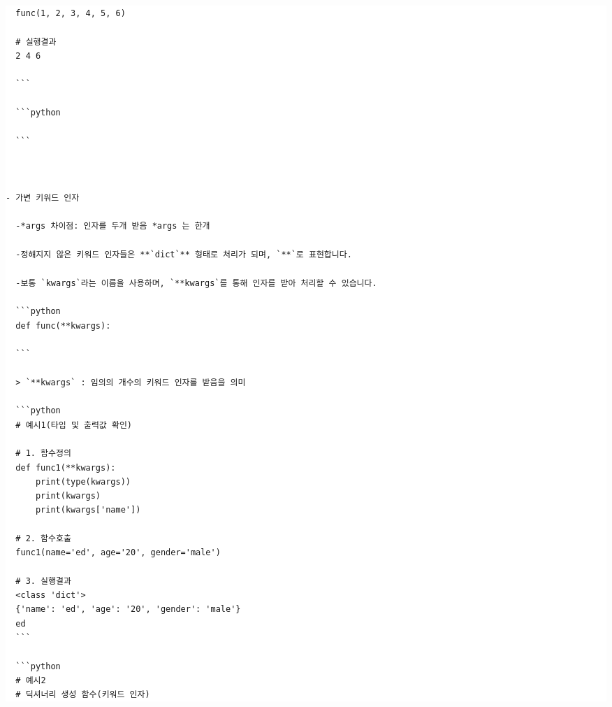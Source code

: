       func(1, 2, 3, 4, 5, 6)
      
      # 실행결과
      2 4 6
          	
      ```

      ```python
      
      ```

      

    - 가변 키워드 인자

      -*args 차이점: 인자를 두개 받음 *args 는 한개

      -정해지지 않은 키워드 인자들은 **`dict`** 형태로 처리가 되며, `**`로 표현합니다. 

      -보통 `kwargs`라는 이름을 사용하며, `**kwargs`를 통해 인자를 받아 처리할 수 있습니다.

      ```python
      def func(**kwargs):
          
      ```

      > `**kwargs` : 임의의 개수의 키워드 인자를 받음을 의미 		

      ```python
      # 예시1(타입 및 출력값 확인)
      
      # 1. 함수정의
      def func1(**kwargs):
          print(type(kwargs))
          print(kwargs)
          print(kwargs['name'])
          
      # 2. 함수호출
      func1(name='ed', age='20', gender='male')
      
      # 3. 실행결과
      <class 'dict'>
      {'name': 'ed', 'age': '20', 'gender': 'male'}
      ed
      ```

      ```python
      # 예시2
      # 딕셔너리 생성 함수(키워드 인자)
      